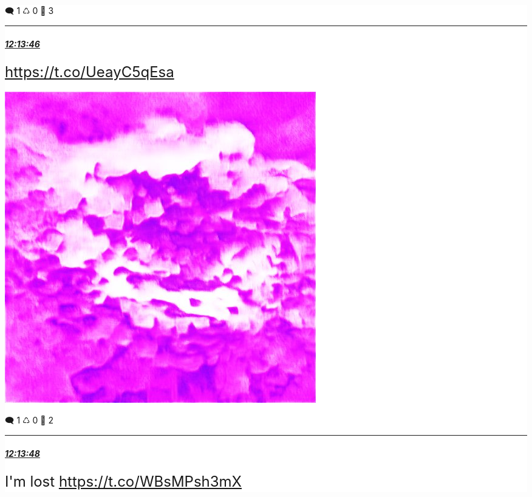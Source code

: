 
🗨️ 1 ♺ 0 🤍  3   

---
    
#### <a href = "https://twitter.com/deepfates/status/1355595077603655682">*12:13:46*</a>

<font size="5"> https://t.co/UeayC5qEsa</font>

![image from twitter](/images/from_twitter/EtAKifHUUAoeraT.jpg)


🗨️ 1 ♺ 0 🤍  2   

---
    
#### <a href = "https://twitter.com/deepfates/status/1355595084012552196">*12:13:48*</a>

<font size="5">I'm lost  https://t.co/WBsMPsh3mX</font>
